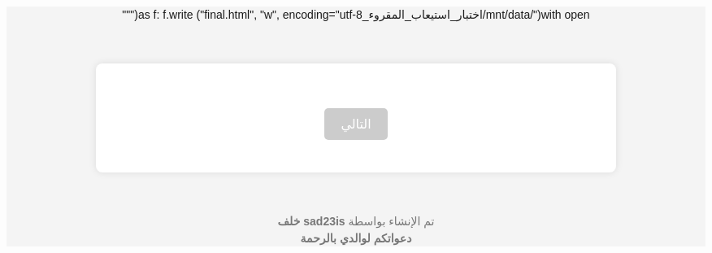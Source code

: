 
with open("/mnt/data/اختبار_استيعاب_المقروء_final.html", "w", encoding="utf-8") as f:
    f.write("""<!DOCTYPE html>
<html lang="ar" dir="rtl">
<head>
<meta charset="UTF-8">
<meta name="viewport" content="width=device-width, initial-scale=1.0">
<title>اختبار استيعاب المقروء - السادس الإعدادي</title>
<style>
  body { font-family: 'Arial', sans-serif; background-color: #f4f4f4; padding: 0 20px; text-align: center; }
  .quiz-container { max-width: 600px; margin: 50px auto; background: #fff; padding: 20px; border-radius: 8px; box-shadow: 0 0 10px rgba(0,0,0,0.1); }
  .question { font-size: 20px; margin-bottom: 15px; }
  .option { display: block; background: #eee; margin: 8px 0; padding: 10px; border-radius: 5px; cursor: pointer; text-align: right; transition: 0.3s; border: 2px solid transparent; }
  .option:hover { background: #ddd; }
  .option.correct { background-color: #c8f7c5; border-color: #2ecc71; }
  .option.incorrect { background-color: #f7c5c5; border-color: #e74c3c; }
  #nextBtn { padding: 10px 20px; margin-top: 20px; background: #3498db; color: white; border: none; border-radius: 5px; cursor: pointer; font-size: 16px; }
  #nextBtn:disabled { background: #ccc; cursor: not-allowed; }
  .footer { margin-top: 30px; color: #777; font-size: 14px; }
  #visits, #completed { margin-top: 10px; color: #444; font-size: 16px; display: none; }
</style>
</head>
<body>

<div class="quiz-container">
  <div id="question" class="question"></div>
  <div id="options"></div>
  <button id="nextBtn" disabled>التالي</button>
  <div id="result" style="margin-top:20px;font-size:18px;"></div>
</div>

<div id="visits">عدد الزائرين: جاري التحميل...</div>
<div id="completed">عدد الذين أكملوا الامتحان: جاري التحميل...</div>
<div class="footer">
  تم الإنشاء بواسطة <b>sad23is خلف</b><br>
  <b>دعواتكم لوالدي بالرحمة</b>
</div>

<script>
const quizData = []; // سيتم استكمال إضافة جميع الأسئلة هنا

let currentQuestion = 0;
let correctCount = 0;
let incorrectCount = 0;
const questionEl = document.getElementById('question');
const optionsEl = document.getElementById('options');
const nextBtn = document.getElementById('nextBtn');
const resultEl = document.getElementById('result');

function loadQuestion() {
  nextBtn.disabled = true;
  questionEl.textContent = `السؤال ${currentQuestion + 1} من ${quizData.length}: ${quizData[currentQuestion].question}`;
  optionsEl.innerHTML = '';
